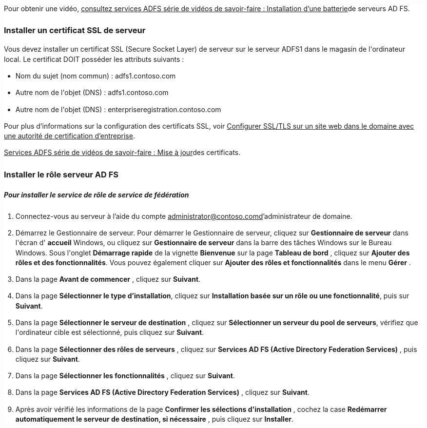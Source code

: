 Pour obtenir une vidéo, [consultez services ADFS série de vidéos de savoir-faire : Installation d’une batterie](https://technet.microsoft.com/video/dn469436)de serveurs AD FS.  
  
### <a name="install-a-server-ssl-certificate"></a>Installer un certificat SSL de serveur  
Vous devez installer un certificat SSL (Secure Socket Layer) de serveur sur le serveur ADFS1 dans le magasin de l'ordinateur local. Le certificat DOIT posséder les attributs suivants :  
  
-   Nom du sujet (nom commun) : adfs1.contoso.com  
  
-   Autre nom de l'objet (DNS) : adfs1.contoso.com  
  
-   Autre nom de l'objet (DNS) : enterpriseregistration.contoso.com  
  
Pour plus d’informations sur la configuration des certificats SSL, voir [Configurer SSL/TLS sur un site web dans le domaine avec une autorité de certification d’entreprise](https://social.technet.microsoft.com/wiki/contents/articles/12485.configure-ssltls-on-a-web-site-in-the-domain-with-an-enterprise-ca.aspx).  
  
[Services ADFS série de vidéos de savoir-faire : Mise à jour](https://technet.microsoft.com/video/adfs-updating-certificates)des certificats.  
  
### <a name="install-the-ad-fs-server-role"></a>Installer le rôle serveur AD FS  
  
##### <a name="to-install-the-federation-service-role-service"></a>Pour installer le service de rôle de service de fédération  
  
1. Connectez-vous au serveur à l’aide du compte administrator@contoso.comd’administrateur de domaine.  
  
2. Démarrez le Gestionnaire de serveur. Pour démarrer le Gestionnaire de serveur, cliquez sur **Gestionnaire de serveur** dans l'écran d' **accueil** Windows, ou cliquez sur **Gestionnaire de serveur** dans la barre des tâches Windows sur le Bureau Windows. Sous l'onglet **Démarrage rapide** de la vignette **Bienvenue** sur la page **Tableau de bord** , cliquez sur **Ajouter des rôles et des fonctionnalités**. Vous pouvez également cliquer sur **Ajouter des rôles et fonctionnalités** dans le menu **Gérer** .  
  
3. Dans la page **Avant de commencer** , cliquez sur **Suivant**.  
  
4. Dans la page **Sélectionner le type d’installation**, cliquez sur **Installation basée sur un rôle ou une fonctionnalité**, puis sur **Suivant**.  
  
5. Dans la page **Sélectionner le serveur de destination** , cliquez sur **Sélectionner un serveur du pool de serveurs**, vérifiez que l'ordinateur cible est sélectionné, puis cliquez sur **Suivant**.  
  
6. Dans la page **Sélectionner des rôles de serveurs** , cliquez sur **Services AD FS (Active Directory Federation Services)** , puis cliquez sur **Suivant**.  
  
7. Dans la page **Sélectionner les fonctionnalités** , cliquez sur **Suivant**.  
  
8. Dans la page **Services AD FS (Active Directory Federation Services)** , cliquez sur **Suivant**.  
  
9. Après avoir vérifié les informations de la page **Confirmer les sélections d'installation** , cochez la case **Redémarrer automatiquement le serveur de destination, si nécessaire** , puis cliquez sur **Installer**.  
  